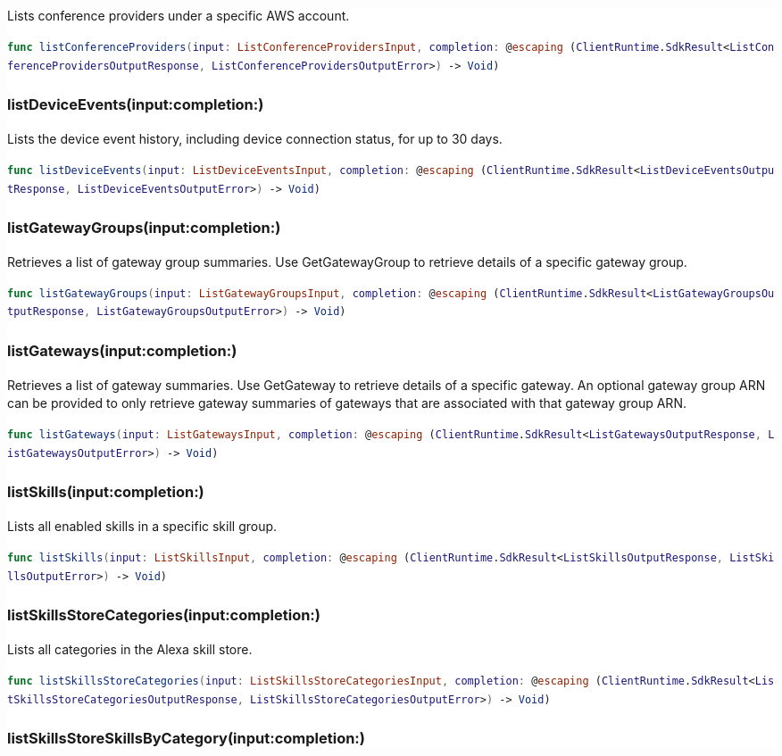 Lists conference providers under a specific AWS account.

``` swift
func listConferenceProviders(input: ListConferenceProvidersInput, completion: @escaping (ClientRuntime.SdkResult<ListConferenceProvidersOutputResponse, ListConferenceProvidersOutputError>) -> Void)
```

### listDeviceEvents(input:​completion:​)

Lists the device event history, including device connection status, for up to 30
days.

``` swift
func listDeviceEvents(input: ListDeviceEventsInput, completion: @escaping (ClientRuntime.SdkResult<ListDeviceEventsOutputResponse, ListDeviceEventsOutputError>) -> Void)
```

### listGatewayGroups(input:​completion:​)

Retrieves a list of gateway group summaries. Use GetGatewayGroup to retrieve details of
a specific gateway group.

``` swift
func listGatewayGroups(input: ListGatewayGroupsInput, completion: @escaping (ClientRuntime.SdkResult<ListGatewayGroupsOutputResponse, ListGatewayGroupsOutputError>) -> Void)
```

### listGateways(input:​completion:​)

Retrieves a list of gateway summaries. Use GetGateway to retrieve details of a specific
gateway. An optional gateway group ARN can be provided to only retrieve gateway summaries
of gateways that are associated with that gateway group ARN.

``` swift
func listGateways(input: ListGatewaysInput, completion: @escaping (ClientRuntime.SdkResult<ListGatewaysOutputResponse, ListGatewaysOutputError>) -> Void)
```

### listSkills(input:​completion:​)

Lists all enabled skills in a specific skill group.

``` swift
func listSkills(input: ListSkillsInput, completion: @escaping (ClientRuntime.SdkResult<ListSkillsOutputResponse, ListSkillsOutputError>) -> Void)
```

### listSkillsStoreCategories(input:​completion:​)

Lists all categories in the Alexa skill store.

``` swift
func listSkillsStoreCategories(input: ListSkillsStoreCategoriesInput, completion: @escaping (ClientRuntime.SdkResult<ListSkillsStoreCategoriesOutputResponse, ListSkillsStoreCategoriesOutputError>) -> Void)
```

### listSkillsStoreSkillsByCategory(input:​completion:​)
